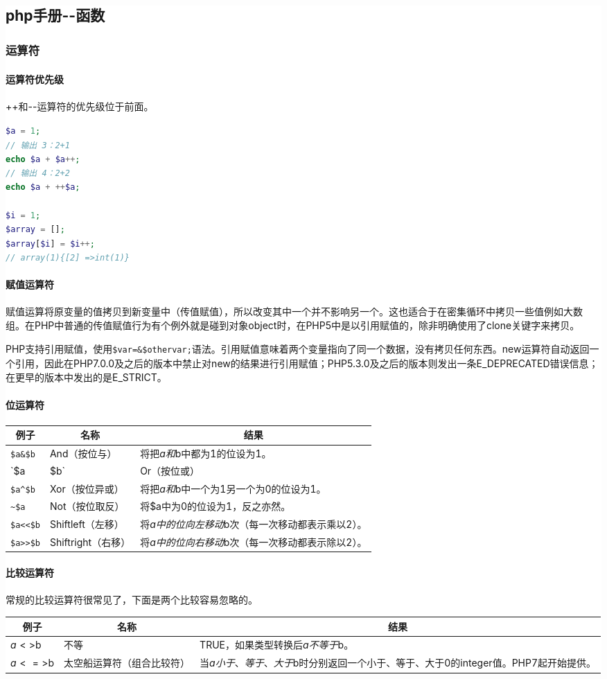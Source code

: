 ## php手册--函数

### 运算符

#### 运算符优先级

++和--运算符的优先级位于前面。

```php
$a = 1;
// 输出 3：2+1
echo $a + $a++;
// 输出 4：2+2
echo $a + ++$a;

$i = 1;
$array = [];
$array[$i] = $i++;
// array(1){[2] =>int(1)}
```

#### 赋值运算符

赋值运算将原变量的值拷贝到新变量中（传值赋值），所以改变其中一个并不影响另一个。这也适合于在密集循环中拷贝一些值例如大数组。在PHP中普通的传值赋值行为有个例外就是碰到对象object时，在PHP5中是以引用赋值的，除非明确使用了clone关键字来拷贝。

PHP支持引用赋值，使用`$var=&$othervar;`语法。引用赋值意味着两个变量指向了同一个数据，没有拷贝任何东西。new运算符自动返回一个引用，因此在PHP7.0.0及之后的版本中禁止对new的结果进行引用赋值；PHP5.3.0及之后的版本则发出一条E_DEPRECATED错误信息；在更早的版本中发出的是E_STRICT。

#### 位运算符

| 例子     | 名称               | 结果                                              |
| -------- | ------------------ | ------------------------------------------------- |
| `$a&$b`  | And（按位与）      | 将把$a和$b中都为1的位设为1。                      |
| `$a|$b`  | Or（按位或）       | 将把$a和$b中任何一个为1的位设为1。                |
| `$a^$b`  | Xor（按位异或）    | 将把$a和$b中一个为1另一个为0的位设为1。           |
| `~$a`    | Not（按位取反）    | 将$a中为0的位设为1，反之亦然。                    |
| `$a<<$b` | Shiftleft（左移）  | 将$a中的位向左移动$b次（每一次移动都表示乘以2）。 |
| `$a>>$b` | Shiftright（右移） | 将$a中的位向右移动$b次（每一次移动都表示除以2）。 |

#### 比较运算符

常规的比较运算符很常见了，下面是两个比较容易忽略的。

| 例子    | 名称                       | 结果                                                         |
| ------- | -------------------------- | ------------------------------------------------------------ |
| $a<>$b  | 不等                       | TRUE，如果类型转换后$a不等于$b。                             |
| $a<=>$b | 太空船运算符（组合比较符） | 当$a小于、等于、大于$b时分别返回一个小于、等于、大于0的integer值。PHP7起开始提供。 |
